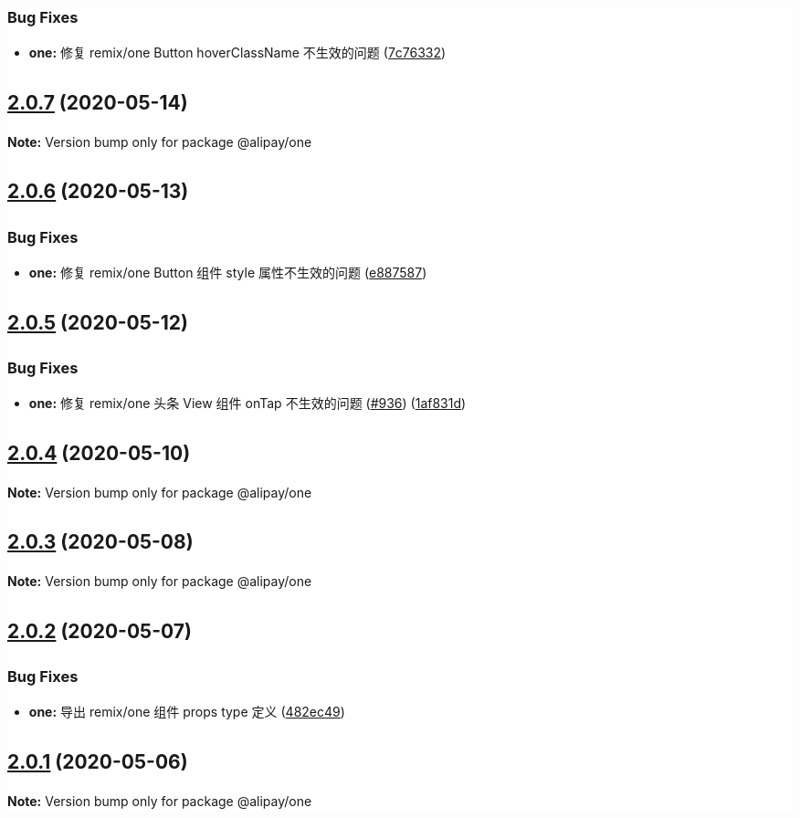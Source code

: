 ### Bug Fixes

- **one:** 修复 remix/one Button hoverClassName 不生效的问题 ([7c76332](https://code.alipay.com/remix/remix/commit/7c763326f90867a6cb2c5c900a6c6f5170f3a4c5))

## [2.0.7](https://code.alipay.com/remix/remix/compare/v2.0.6...v2.0.7) (2020-05-14)

**Note:** Version bump only for package @alipay/one

## [2.0.6](https://code.alipay.com/remix/remix/compare/v2.0.5...v2.0.6) (2020-05-13)

### Bug Fixes

- **one:** 修复 remix/one Button 组件 style 属性不生效的问题 ([e887587](https://code.alipay.com/remix/remix/commit/e8875873dbe9d105f81eb49eca7f88dd60fa5842))

## [2.0.5](https://code.alipay.com/remix/remix/compare/v2.0.4...v2.0.5) (2020-05-12)

### Bug Fixes

- **one:** 修复 remix/one 头条 View 组件 onTap 不生效的问题 ([#936](https://code.alipay.com/remix/remix/issues/936)) ([1af831d](https://code.alipay.com/remix/remix/commit/1af831d5ff141541966e4358a569984bedac250b))

## [2.0.4](https://code.alipay.com/remix/remix/compare/v2.0.3...v2.0.4) (2020-05-10)

**Note:** Version bump only for package @alipay/one

## [2.0.3](https://code.alipay.com/remix/remix/compare/v2.0.2...v2.0.3) (2020-05-08)

**Note:** Version bump only for package @alipay/one

## [2.0.2](https://code.alipay.com/remix/remix/compare/v2.0.1...v2.0.2) (2020-05-07)

### Bug Fixes

- **one:** 导出 remix/one 组件 props type 定义 ([482ec49](https://code.alipay.com/remix/remix/commit/482ec49ae2bfa54f63814175350a92661dd42c88))

## [2.0.1](https://code.alipay.com/remix/remix/compare/v2.0.0...v2.0.1) (2020-05-06)

**Note:** Version bump only for package @alipay/one
